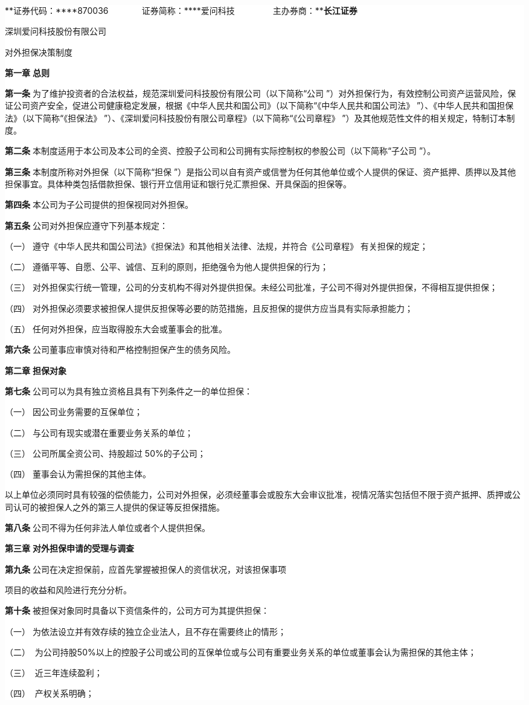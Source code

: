 **证券代码：****870036              证券简称：****爱问科技                主办券商：****长江证券**

深圳爱问科技股份有限公司

对外担保决策制度

**第一章** **总则**

**第一条** 为了维护投资者的合法权益，规范深圳爱问科技股份有限公司（以下简称“公司 ”）对外担保行为，有效控制公司资产运营风险，保证公司资产安全，促进公司健康稳定发展，根据《中华人民共和国公司》（以下简称“《中华人民共和国公司法》 ”）、《中华人民共和国担保法》（以下简称“《担保法》 ”）、《深圳爱问科技股份有限公司章程》（以下简称“《公司章程》 ”）及其他规范性文件的相关规定，特制订本制度。

**第二条** 本制度适用于本公司及本公司的全资、控股子公司和公司拥有实际控制权的参股公司（以下简称“子公司 ”）。

**第三条** 本制度所称对外担保（以下简称“担保 ”）是指公司以自有资产或信誉为任何其他单位或个人提供的保证、资产抵押、质押以及其他担保事宜。具体种类包括借款担保、银行开立信用证和银行兑汇票担保、开具保函的担保等。

**第四条** 本公司为子公司提供的担保视同对外担保。

**第五条** 公司对外担保应遵守下列基本规定：

（一） 遵守《中华人民共和国公司法》《担保法》和其他相关法律、法规，并符合《公司章程》 有关担保的规定；

（二） 遵循平等、自愿、公平、诚信、互利的原则，拒绝强令为他人提供担保的行为；

（三） 对外担保实行统一管理，公司的分支机构不得对外提供担保。未经公司批准，子公司不得对外提供担保，不得相互提供担保；

（四） 对外担保必须要求被担保人提供反担保等必要的防范措施，且反担保的提供方应当具有实际承担能力；

（五） 任何对外担保，应当取得股东大会或董事会的批准。

**第六条** 公司董事应审慎对待和严格控制担保产生的债务风险。

**第二章** **担保对象**

**第七条** 公司可以为具有独立资格且具有下列条件之一的单位担保：

（一） 因公司业务需要的互保单位；

（二） 与公司有现实或潜在重要业务关系的单位；

（三） 公司所属全资公司、持股超过 50%的子公司；

（四） 董事会认为需担保的其他主体。

以上单位必须同时具有较强的偿债能力，公司对外担保，必须经董事会或股东大会审议批准，视情况落实包括但不限于资产抵押、质押或公司认可的被担保人之外的第三人提供的保证等反担保措施。

**第八条** 公司不得为任何非法人单位或者个人提供担保。

**第三章** **对外担保申请的受理与调查**

**第九条** 公司在决定担保前，应首先掌握被担保人的资信状况，对该担保事项

项目的收益和风险进行充分分析。

**第十条** 被担保对象同时具备以下资信条件的，公司方可为其提供担保：

（一） 为依法设立并有效存续的独立企业法人，且不存在需要终止的情形；

（二）  为公司持股50%以上的控股子公司或公司的互保单位或与公司有重要业务关系的单位或董事会认为需担保的其他主体；

（三）  近三年连续盈利；

（四）  产权关系明确；
